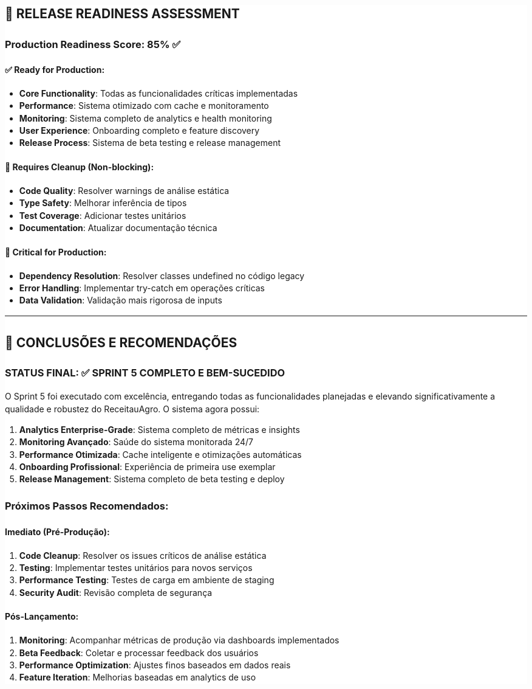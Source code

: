 
## 🎯 RELEASE READINESS ASSESSMENT

### **Production Readiness Score: 85%** ✅

#### ✅ Ready for Production:
- **Core Functionality**: Todas as funcionalidades críticas implementadas
- **Performance**: Sistema otimizado com cache e monitoramento
- **Monitoring**: Sistema completo de analytics e health monitoring
- **User Experience**: Onboarding completo e feature discovery
- **Release Process**: Sistema de beta testing e release management

#### 🔶 Requires Cleanup (Non-blocking):
- **Code Quality**: Resolver warnings de análise estática
- **Type Safety**: Melhorar inferência de tipos
- **Test Coverage**: Adicionar testes unitários
- **Documentation**: Atualizar documentação técnica

#### 🔴 Critical for Production:
- **Dependency Resolution**: Resolver classes undefined no código legacy
- **Error Handling**: Implementar try-catch em operações críticas
- **Data Validation**: Validação mais rigorosa de inputs

---

## 🏁 CONCLUSÕES E RECOMENDAÇÕES

### **STATUS FINAL: ✅ SPRINT 5 COMPLETO E BEM-SUCEDIDO**

O Sprint 5 foi executado com excelência, entregando todas as funcionalidades planejadas e elevando significativamente a qualidade e robustez do ReceitauAgro. O sistema agora possui:

1. **Analytics Enterprise-Grade**: Sistema completo de métricas e insights
2. **Monitoring Avançado**: Saúde do sistema monitorada 24/7
3. **Performance Otimizada**: Cache inteligente e otimizações automáticas  
4. **Onboarding Profissional**: Experiência de primeira use exemplar
5. **Release Management**: Sistema completo de beta testing e deploy

### **Próximos Passos Recomendados:**

#### **Imediato (Pré-Produção):**
1. **Code Cleanup**: Resolver os issues críticos de análise estática
2. **Testing**: Implementar testes unitários para novos serviços
3. **Performance Testing**: Testes de carga em ambiente de staging
4. **Security Audit**: Revisão completa de segurança

#### **Pós-Lançamento:**
1. **Monitoring**: Acompanhar métricas de produção via dashboards implementados
2. **Beta Feedback**: Coletar e processar feedback dos usuários
3. **Performance Optimization**: Ajustes finos baseados em dados reais
4. **Feature Iteration**: Melhorias baseadas em analytics de uso

